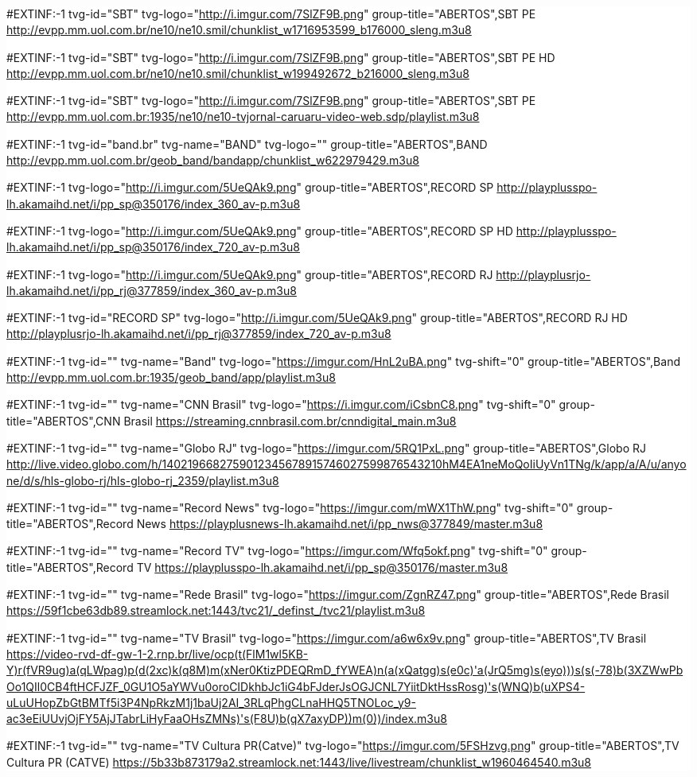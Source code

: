 #EXTINF:-1 tvg-id="SBT" tvg-logo="http://i.imgur.com/7SlZF9B.png" group-title="ABERTOS",SBT PE
http://evpp.mm.uol.com.br/ne10/ne10.smil/chunklist_w1716953599_b176000_sleng.m3u8

#EXTINF:-1 tvg-id="SBT" tvg-logo="http://i.imgur.com/7SlZF9B.png" group-title="ABERTOS",SBT PE HD
http://evpp.mm.uol.com.br/ne10/ne10.smil/chunklist_w199492672_b216000_sleng.m3u8

#EXTINF:-1 tvg-id="SBT" tvg-logo="http://i.imgur.com/7SlZF9B.png" group-title="ABERTOS",SBT PE 
http://evpp.mm.uol.com.br:1935/ne10/ne10-tvjornal-caruaru-video-web.sdp/playlist.m3u8

#EXTINF:-1 tvg-id="band.br" tvg-name="BAND" tvg-logo="" group-title="ABERTOS",BAND
http://evpp.mm.uol.com.br/geob_band/bandapp/chunklist_w622979429.m3u8

#EXTINF:-1 tvg-logo="http://i.imgur.com/5UeQAk9.png" group-title="ABERTOS",RECORD SP
http://playplusspo-lh.akamaihd.net/i/pp_sp@350176/index_360_av-p.m3u8

#EXTINF:-1 tvg-logo="http://i.imgur.com/5UeQAk9.png" group-title="ABERTOS",RECORD SP HD
http://playplusspo-lh.akamaihd.net/i/pp_sp@350176/index_720_av-p.m3u8

#EXTINF:-1 tvg-logo="http://i.imgur.com/5UeQAk9.png" group-title="ABERTOS",RECORD RJ
http://playplusrjo-lh.akamaihd.net/i/pp_rj@377859/index_360_av-p.m3u8

#EXTINF:-1 tvg-id="RECORD SP" tvg-logo="http://i.imgur.com/5UeQAk9.png" group-title="ABERTOS",RECORD RJ HD
http://playplusrjo-lh.akamaihd.net/i/pp_rj@377859/index_720_av-p.m3u8

#EXTINF:-1 tvg-id="" tvg-name="Band" tvg-logo="https://imgur.com/HnL2uBA.png" tvg-shift="0" group-title="ABERTOS",Band
http://evpp.mm.uol.com.br:1935/geob_band/app/playlist.m3u8

#EXTINF:-1 tvg-id="" tvg-name="CNN Brasil" tvg-logo="https://i.imgur.com/iCsbnC8.png" tvg-shift="0" group-title="ABERTOS",CNN Brasil
https://streaming.cnnbrasil.com.br/cnndigital_main.m3u8

#EXTINF:-1 tvg-id="" tvg-name="Globo RJ" tvg-logo="https://imgur.com/5RQ1PxL.png" group-title="ABERTOS",Globo RJ
http://live.video.globo.com/h/1402196682759012345678915746027599876543210hM4EA1neMoQoIiUyVn1TNg/k/app/a/A/u/anyone/d/s/hls-globo-rj/hls-globo-rj_2359/playlist.m3u8

#EXTINF:-1 tvg-id="" tvg-name="Record News" tvg-logo="https://imgur.com/mWX1ThW.png" tvg-shift="0" group-title="ABERTOS",Record News
https://playplusnews-lh.akamaihd.net/i/pp_nws@377849/master.m3u8

#EXTINF:-1 tvg-id="" tvg-name="Record TV" tvg-logo="https://imgur.com/Wfq5okf.png" tvg-shift="0" group-title="ABERTOS",Record TV
https://playplusspo-lh.akamaihd.net/i/pp_sp@350176/master.m3u8

#EXTINF:-1 tvg-id="" tvg-name="Rede Brasil" tvg-logo="https://imgur.com/ZgnRZ47.png" group-title="ABERTOS",Rede Brasil
https://59f1cbe63db89.streamlock.net:1443/tvc21/_definst_/tvc21/playlist.m3u8

#EXTINF:-1 tvg-id="" tvg-name="TV Brasil" tvg-logo="https://imgur.com/a6w6x9v.png" group-title="ABERTOS",TV Brasil
https://video-rvd-df-gw-1-2.rnp.br/live/ocp(t(FlM1wl5KB-Y)r(fVR9ug)a(qLWpag)p(d(2xc)k(q8M)m(xNer0KtizPDEQRmD_fYWEA)n(a(xQatgg)s(e0c)'a(JrQ5mg)s(eyo)))s(s(-78)b(3XZWwPbOo1QIl0CB4ftHCFJZF_0GU1O5aYWVu0oroCIDkhbJc1iG4bFJderJsOGJCNL7YiitDktHssRosg)'s(WNQ)b(uXPS4-uLuUHopZbGtBMTf5i3P4NpRkzM1j1baUj2AI_3RLqPhgCLnaHHQ5TNOLoc_y9-ac3eEiUUvjOjFY5AjJTabrLiHyFaaOHsZMNs)'s(F8U)b(qX7axyDP))m(0))/index.m3u8

#EXTINF:-1 tvg-id="" tvg-name="TV Cultura PR(Catve)" tvg-logo="https://imgur.com/5FSHzvg.png" group-title="ABERTOS",TV Cultura PR (CATVE)
https://5b33b873179a2.streamlock.net:1443/live/livestream/chunklist_w1960464540.m3u8
